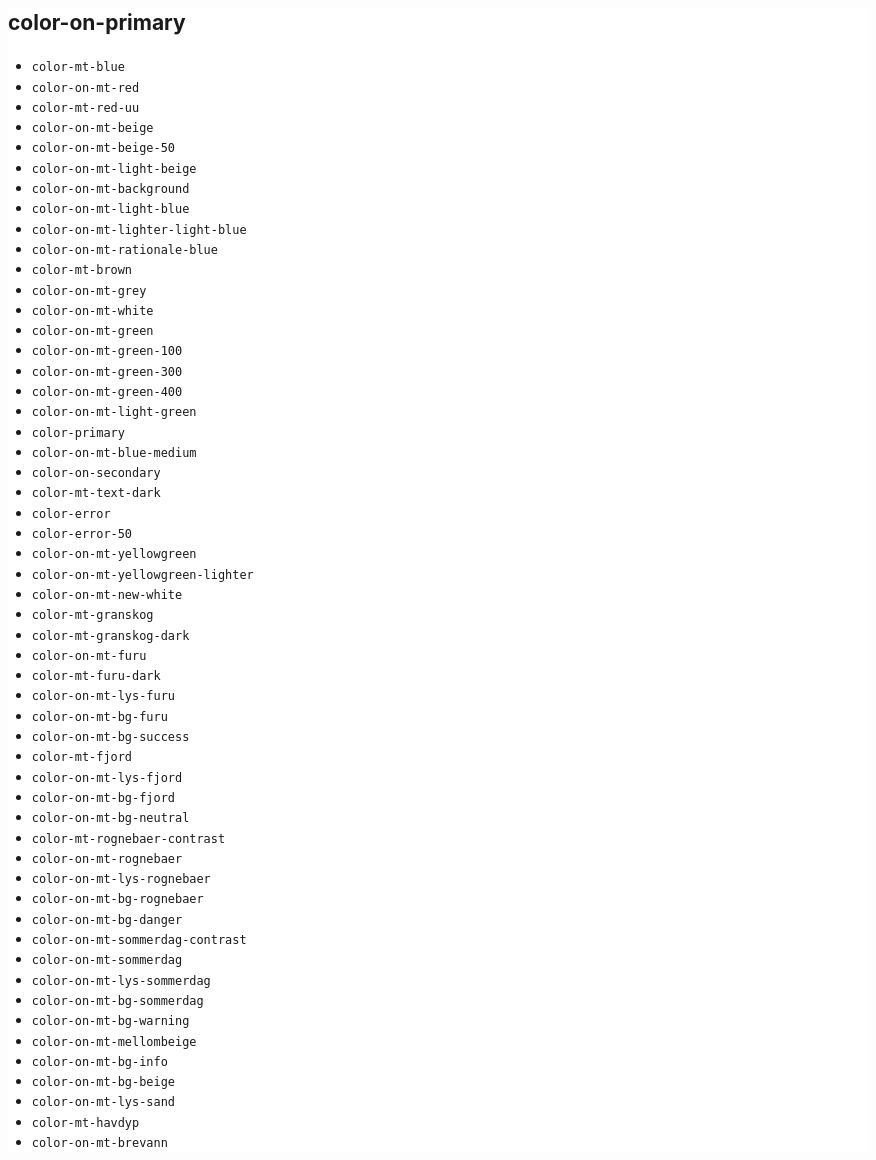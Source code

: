 
## color-on-primary
  - `color-mt-blue`
  - `color-on-mt-red`
  - `color-mt-red-uu`
  - `color-on-mt-beige`
  - `color-on-mt-beige-50`
  - `color-on-mt-light-beige`
  - `color-on-mt-background`
  - `color-on-mt-light-blue`
  - `color-on-mt-lighter-light-blue`
  - `color-on-mt-rationale-blue`
  - `color-mt-brown`
  - `color-on-mt-grey`
  - `color-on-mt-white`
  - `color-on-mt-green`
  - `color-on-mt-green-100`
  - `color-on-mt-green-300`
  - `color-on-mt-green-400`
  - `color-on-mt-light-green`
  - `color-primary`
  - `color-on-mt-blue-medium`
  - `color-on-secondary`
  - `color-mt-text-dark`
  - `color-error`
  - `color-error-50`
  - `color-on-mt-yellowgreen`
  - `color-on-mt-yellowgreen-lighter`
  - `color-on-mt-new-white`
  - `color-mt-granskog`
  - `color-mt-granskog-dark`
  - `color-on-mt-furu`
  - `color-mt-furu-dark`
  - `color-on-mt-lys-furu`
  - `color-on-mt-bg-furu`
  - `color-on-mt-bg-success`
  - `color-mt-fjord`
  - `color-on-mt-lys-fjord`
  - `color-on-mt-bg-fjord`
  - `color-on-mt-bg-neutral`
  - `color-mt-rognebaer-contrast`
  - `color-on-mt-rognebaer`
  - `color-on-mt-lys-rognebaer`
  - `color-on-mt-bg-rognebaer`
  - `color-on-mt-bg-danger`
  - `color-on-mt-sommerdag-contrast`
  - `color-on-mt-sommerdag`
  - `color-on-mt-lys-sommerdag`
  - `color-on-mt-bg-sommerdag`
  - `color-on-mt-bg-warning`
  - `color-on-mt-mellombeige`
  - `color-on-mt-bg-info`
  - `color-on-mt-bg-beige`
  - `color-on-mt-lys-sand`
  - `color-mt-havdyp`
  - `color-on-mt-brevann`
